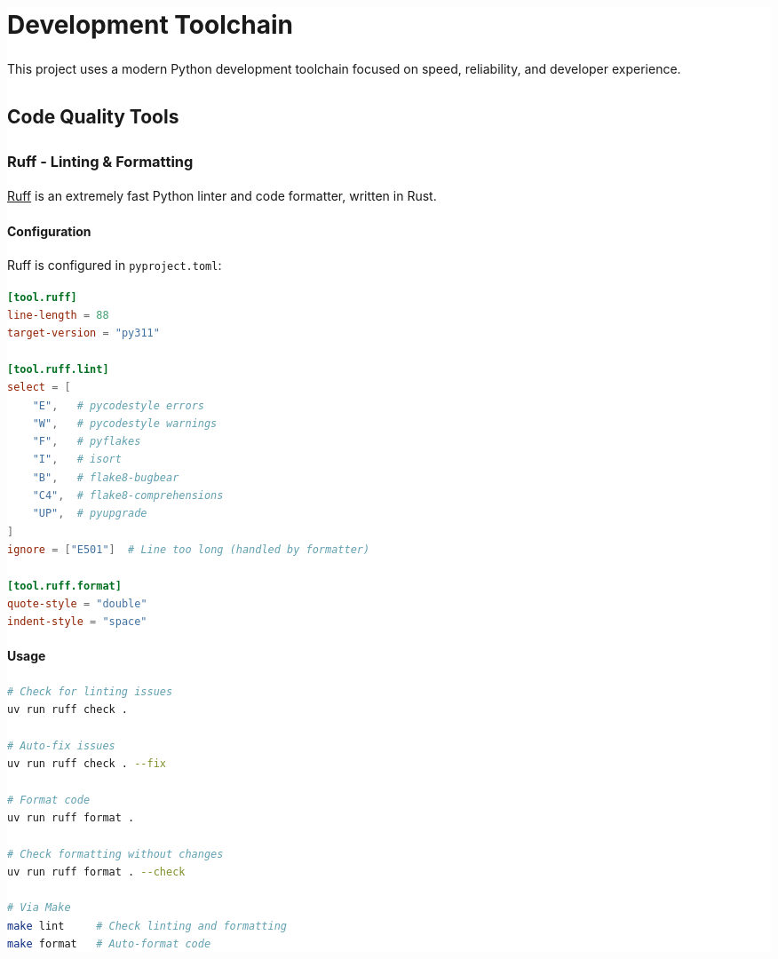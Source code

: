 # Development Toolchain

This project uses a modern Python development toolchain focused on speed, reliability, and developer experience.

## Code Quality Tools

### Ruff - Linting & Formatting

[Ruff](https://docs.astral.sh/ruff/) is an extremely fast Python linter and code formatter, written in Rust.

#### Configuration

Ruff is configured in `pyproject.toml`:

```toml
[tool.ruff]
line-length = 88
target-version = "py311"

[tool.ruff.lint]
select = [
    "E",   # pycodestyle errors
    "W",   # pycodestyle warnings
    "F",   # pyflakes
    "I",   # isort
    "B",   # flake8-bugbear
    "C4",  # flake8-comprehensions
    "UP",  # pyupgrade
]
ignore = ["E501"]  # Line too long (handled by formatter)

[tool.ruff.format]
quote-style = "double"
indent-style = "space"
```

#### Usage

```bash
# Check for linting issues
uv run ruff check .

# Auto-fix issues
uv run ruff check . --fix

# Format code
uv run ruff format .

# Check formatting without changes
uv run ruff format . --check

# Via Make
make lint     # Check linting and formatting
make format   # Auto-format code
```
